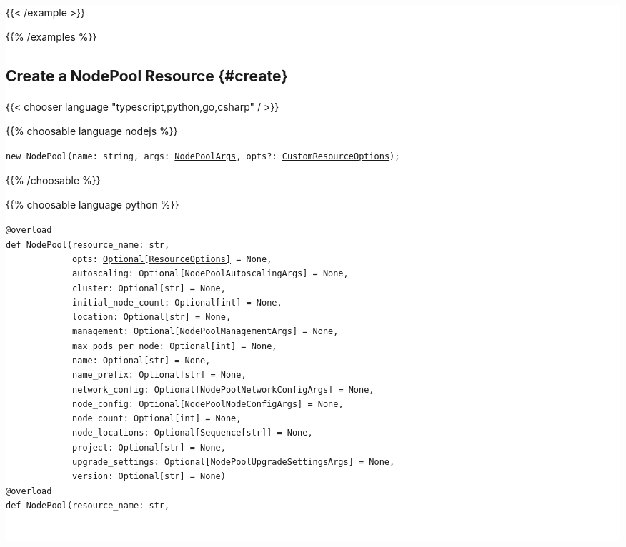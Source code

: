 
{{< /example >}}





{{% /examples %}}




## Create a NodePool Resource {#create}
{{< chooser language "typescript,python,go,csharp" / >}}


{{% choosable language nodejs %}}
<div class="highlight"><pre class="chroma"><code class="language-typescript" data-lang="typescript"><span class="k">new </span><span class="nx">NodePool</span><span class="p">(</span><span class="nx">name</span><span class="p">:</span> <span class="nx">string</span><span class="p">,</span> <span class="nx">args</span><span class="p">:</span> <span class="nx"><a href="#inputs">NodePoolArgs</a></span><span class="p">,</span> <span class="nx">opts</span><span class="p">?:</span> <span class="nx"><a href="/docs/reference/pkg/nodejs/pulumi/pulumi/#CustomResourceOptions">CustomResourceOptions</a></span><span class="p">);</span></code></pre></div>
{{% /choosable %}}

{{% choosable language python %}}
<div class="highlight"><pre class="chroma"><code class="language-python" data-lang="python"><span class=nd>@overload</span>
<span class="k">def </span><span class="nx">NodePool</span><span class="p">(</span><span class="nx">resource_name</span><span class="p">:</span> <span class="nx">str</span><span class="p">,</span>
             <span class="nx">opts</span><span class="p">:</span> <span class="nx"><a href="/docs/reference/pkg/python/pulumi/#pulumi.ResourceOptions">Optional[ResourceOptions]</a></span> = None<span class="p">,</span>
             <span class="nx">autoscaling</span><span class="p">:</span> <span class="nx">Optional[NodePoolAutoscalingArgs]</span> = None<span class="p">,</span>
             <span class="nx">cluster</span><span class="p">:</span> <span class="nx">Optional[str]</span> = None<span class="p">,</span>
             <span class="nx">initial_node_count</span><span class="p">:</span> <span class="nx">Optional[int]</span> = None<span class="p">,</span>
             <span class="nx">location</span><span class="p">:</span> <span class="nx">Optional[str]</span> = None<span class="p">,</span>
             <span class="nx">management</span><span class="p">:</span> <span class="nx">Optional[NodePoolManagementArgs]</span> = None<span class="p">,</span>
             <span class="nx">max_pods_per_node</span><span class="p">:</span> <span class="nx">Optional[int]</span> = None<span class="p">,</span>
             <span class="nx">name</span><span class="p">:</span> <span class="nx">Optional[str]</span> = None<span class="p">,</span>
             <span class="nx">name_prefix</span><span class="p">:</span> <span class="nx">Optional[str]</span> = None<span class="p">,</span>
             <span class="nx">network_config</span><span class="p">:</span> <span class="nx">Optional[NodePoolNetworkConfigArgs]</span> = None<span class="p">,</span>
             <span class="nx">node_config</span><span class="p">:</span> <span class="nx">Optional[NodePoolNodeConfigArgs]</span> = None<span class="p">,</span>
             <span class="nx">node_count</span><span class="p">:</span> <span class="nx">Optional[int]</span> = None<span class="p">,</span>
             <span class="nx">node_locations</span><span class="p">:</span> <span class="nx">Optional[Sequence[str]]</span> = None<span class="p">,</span>
             <span class="nx">project</span><span class="p">:</span> <span class="nx">Optional[str]</span> = None<span class="p">,</span>
             <span class="nx">upgrade_settings</span><span class="p">:</span> <span class="nx">Optional[NodePoolUpgradeSettingsArgs]</span> = None<span class="p">,</span>
             <span class="nx">version</span><span class="p">:</span> <span class="nx">Optional[str]</span> = None<span class="p">)</span>
<span class=nd>@overload</span>
<span class="k">def </span><span class="nx">NodePool</span><span class="p">(</span><span class="nx">resource_name</span><span class="p">:</span> <span class="nx">str</span><span class="p">,</span>